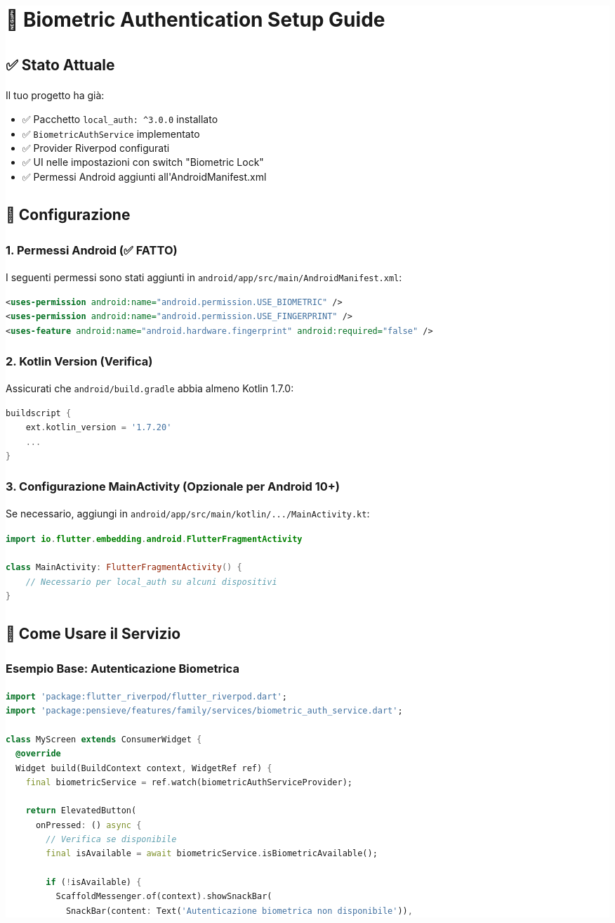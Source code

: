 # 🔐 Biometric Authentication Setup Guide

## ✅ Stato Attuale

Il tuo progetto ha già:
- ✅ Pacchetto `local_auth: ^3.0.0` installato
- ✅ `BiometricAuthService` implementato
- ✅ Provider Riverpod configurati
- ✅ UI nelle impostazioni con switch "Biometric Lock"
- ✅ Permessi Android aggiunti all'AndroidManifest.xml

## 🔧 Configurazione

### 1. Permessi Android (✅ FATTO)
I seguenti permessi sono stati aggiunti in `android/app/src/main/AndroidManifest.xml`:
```xml
<uses-permission android:name="android.permission.USE_BIOMETRIC" />
<uses-permission android:name="android.permission.USE_FINGERPRINT" />
<uses-feature android:name="android.hardware.fingerprint" android:required="false" />
```

### 2. Kotlin Version (Verifica)
Assicurati che `android/build.gradle` abbia almeno Kotlin 1.7.0:
```gradle
buildscript {
    ext.kotlin_version = '1.7.20'
    ...
}
```

### 3. Configurazione MainActivity (Opzionale per Android 10+)
Se necessario, aggiungi in `android/app/src/main/kotlin/.../MainActivity.kt`:
```kotlin
import io.flutter.embedding.android.FlutterFragmentActivity

class MainActivity: FlutterFragmentActivity() {
    // Necessario per local_auth su alcuni dispositivi
}
```

## 📱 Come Usare il Servizio

### Esempio Base: Autenticazione Biometrica
```dart
import 'package:flutter_riverpod/flutter_riverpod.dart';
import 'package:pensieve/features/family/services/biometric_auth_service.dart';

class MyScreen extends ConsumerWidget {
  @override
  Widget build(BuildContext context, WidgetRef ref) {
    final biometricService = ref.watch(biometricAuthServiceProvider);
    
    return ElevatedButton(
      onPressed: () async {
        // Verifica se disponibile
        final isAvailable = await biometricService.isBiometricAvailable();
        
        if (!isAvailable) {
          ScaffoldMessenger.of(context).showSnackBar(
            SnackBar(content: Text('Autenticazione biometrica non disponibile')),
```